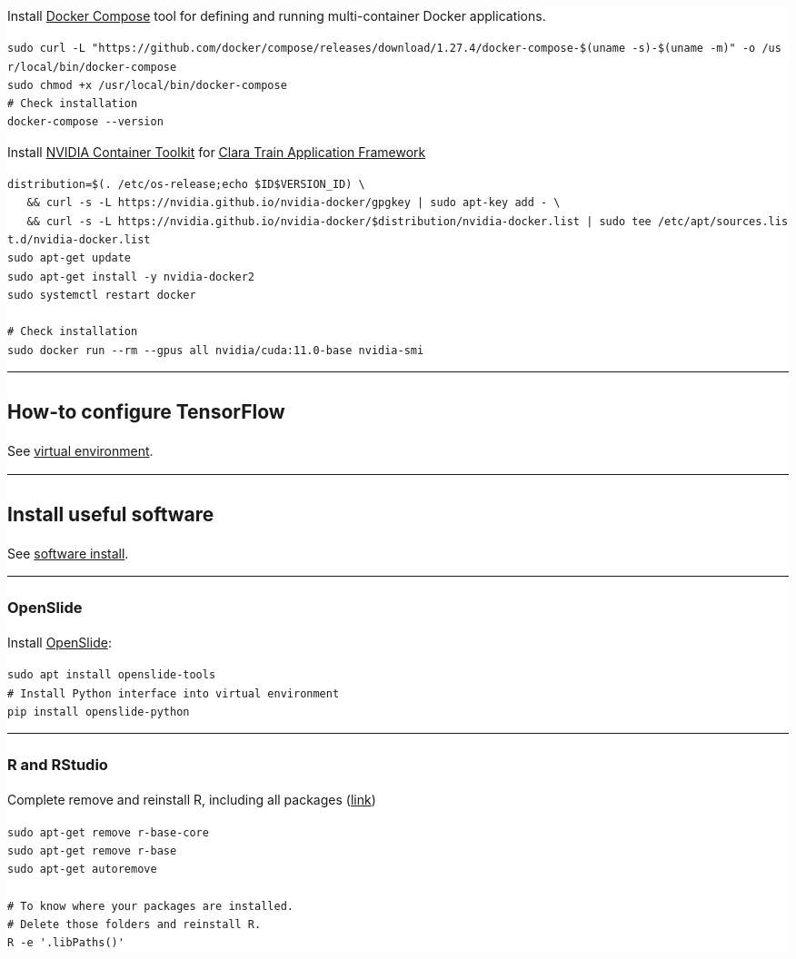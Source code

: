 Install [Docker Compose](https://docs.docker.com/compose/) tool
for defining and running multi-container Docker applications.
```shell script
sudo curl -L "https://github.com/docker/compose/releases/download/1.27.4/docker-compose-$(uname -s)-$(uname -m)" -o /usr/local/bin/docker-compose
sudo chmod +x /usr/local/bin/docker-compose
# Check installation
docker-compose --version
```

Install [NVIDIA Container Toolkit](https://github.com/NVIDIA/nvidia-docker) for
[Clara Train Application Framework](https://docs.nvidia.com/clara/tlt-mi/clara-train-sdk-v3.0/index.html)
```shell script
distribution=$(. /etc/os-release;echo $ID$VERSION_ID) \
   && curl -s -L https://nvidia.github.io/nvidia-docker/gpgkey | sudo apt-key add - \
   && curl -s -L https://nvidia.github.io/nvidia-docker/$distribution/nvidia-docker.list | sudo tee /etc/apt/sources.list.d/nvidia-docker.list
sudo apt-get update
sudo apt-get install -y nvidia-docker2
sudo systemctl restart docker

# Check installation
sudo docker run --rm --gpus all nvidia/cuda:11.0-base nvidia-smi
```

---
## <a name="tf-how-to" />How-to configure TensorFlow

See [virtual environment](05_Virtual_environments.md).

---
## <a name="software" />Install useful software

See [software install](06_Various_software_install.md#other-software).

---
### <a name="open-slide" />OpenSlide

Install [OpenSlide](https://openslide.org/download/):
```shell script
sudo apt install openslide-tools
# Install Python interface into virtual environment
pip install openslide-python
```


---
### <a name="rstudio" />R and RStudio

Complete remove and reinstall R, including all packages ([link](https://stackoverflow.com/a/24118876/7550928))
```shell
sudo apt-get remove r-base-core
sudo apt-get remove r-base
sudo apt-get autoremove

# To know where your packages are installed.
# Delete those folders and reinstall R.
R -e '.libPaths()'
```
